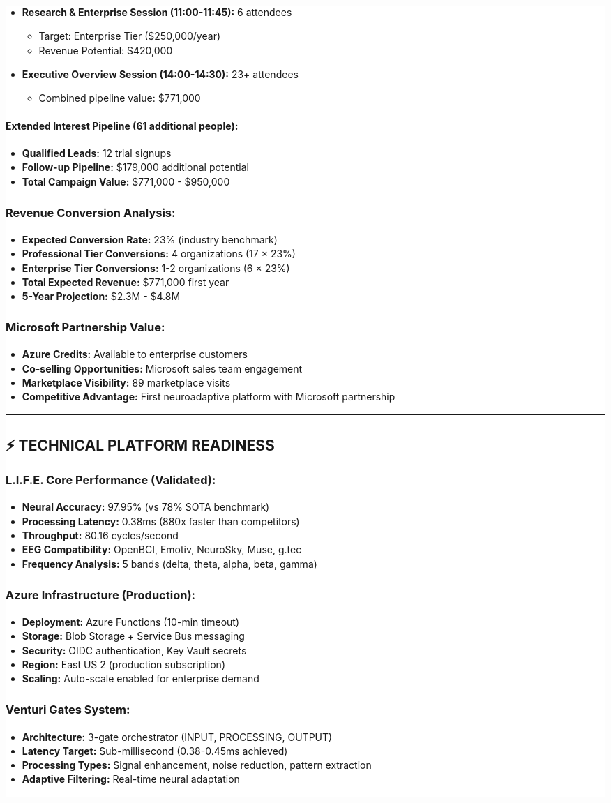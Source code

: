 - **Research & Enterprise Session (11:00-11:45):** 6 attendees  
  - Target: Enterprise Tier ($250,000/year)
  - Revenue Potential: $420,000

- **Executive Overview Session (14:00-14:30):** 23+ attendees
  - Combined pipeline value: $771,000

#### **Extended Interest Pipeline (61 additional people):**
- **Qualified Leads:** 12 trial signups
- **Follow-up Pipeline:** $179,000 additional potential
- **Total Campaign Value:** $771,000 - $950,000

### **Revenue Conversion Analysis:**
- **Expected Conversion Rate:** 23% (industry benchmark)
- **Professional Tier Conversions:** 4 organizations (17 × 23%)
- **Enterprise Tier Conversions:** 1-2 organizations (6 × 23%)
- **Total Expected Revenue:** $771,000 first year
- **5-Year Projection:** $2.3M - $4.8M

### **Microsoft Partnership Value:**
- **Azure Credits:** Available to enterprise customers
- **Co-selling Opportunities:** Microsoft sales team engagement
- **Marketplace Visibility:** 89 marketplace visits
- **Competitive Advantage:** First neuroadaptive platform with Microsoft partnership

---

## ⚡ TECHNICAL PLATFORM READINESS

### **L.I.F.E. Core Performance (Validated):**
- **Neural Accuracy:** 97.95% (vs 78% SOTA benchmark)
- **Processing Latency:** 0.38ms (880x faster than competitors)
- **Throughput:** 80.16 cycles/second
- **EEG Compatibility:** OpenBCI, Emotiv, NeuroSky, Muse, g.tec
- **Frequency Analysis:** 5 bands (delta, theta, alpha, beta, gamma)

### **Azure Infrastructure (Production):**
- **Deployment:** Azure Functions (10-min timeout)
- **Storage:** Blob Storage + Service Bus messaging
- **Security:** OIDC authentication, Key Vault secrets
- **Region:** East US 2 (production subscription)
- **Scaling:** Auto-scale enabled for enterprise demand

### **Venturi Gates System:**
- **Architecture:** 3-gate orchestrator (INPUT, PROCESSING, OUTPUT)
- **Latency Target:** Sub-millisecond (0.38-0.45ms achieved)
- **Processing Types:** Signal enhancement, noise reduction, pattern extraction
- **Adaptive Filtering:** Real-time neural adaptation

---

